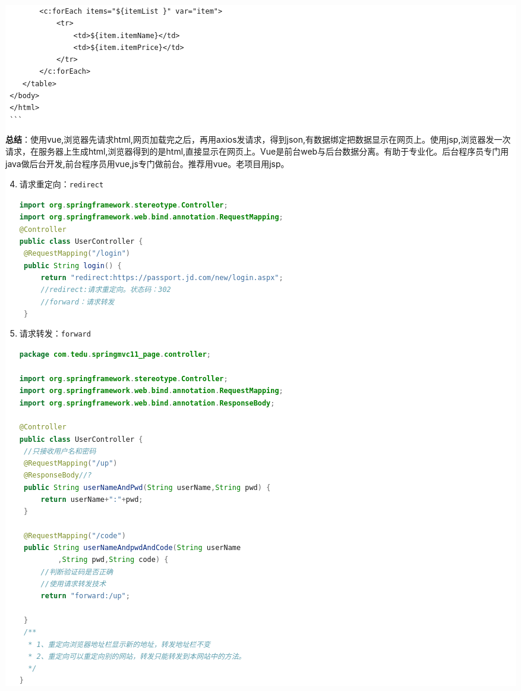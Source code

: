      		<c:forEach items="${itemList }" var="item">
     			<tr>
     				<td>${item.itemName}</td>
     				<td>${item.itemPrice}</td>
     			</tr>
     		</c:forEach>
     	</table>
     </body>
     </html>
     ```

   **总结**：使用vue,浏览器先请求html,网页加载完之后，再用axios发请求，得到json,有数据绑定把数据显示在网页上。使用jsp,浏览器发一次请求，在服务器上生成html,浏览器得到的是html,直接显示在网页上。Vue是前台web与后台数据分离。有助于专业化。后台程序员专门用java做后台开发,前台程序员用vue,js专门做前台。推荐用vue。老项目用jsp。

   

4. 请求重定向：`redirect`

   ```java
   import org.springframework.stereotype.Controller;
   import org.springframework.web.bind.annotation.RequestMapping;
   @Controller
   public class UserController {
   	@RequestMapping("/login")
   	public String login() {
   		return "redirect:https://passport.jd.com/new/login.aspx";
   		//redirect:请求重定向。状态码：302
   		//forward：请求转发
   	}
   ```

5. 请求转发：`forward`

   ```java
   package com.tedu.springmvc11_page.controller;
   
   import org.springframework.stereotype.Controller;
   import org.springframework.web.bind.annotation.RequestMapping;
   import org.springframework.web.bind.annotation.ResponseBody;
   
   @Controller
   public class UserController {
   	//只接收用户名和密码
   	@RequestMapping("/up")
   	@ResponseBody//?
   	public String userNameAndPwd(String userName,String pwd) {
   		return userName+":"+pwd;
   	}
   	
   	@RequestMapping("/code")
   	public String userNameAndpwdAndCode(String userName
   			,String pwd,String code) {
   		//判断验证码是否正确
   		//使用请求转发技术
   		return "forward:/up";
   		
   	}
   	/**
   	 * 1、重定向浏览器地址栏显示新的地址，转发地址栏不变
   	 * 2、重定向可以重定向别的网站，转发只能转发到本网站中的方法。
   	 */
   }
   
   ```
